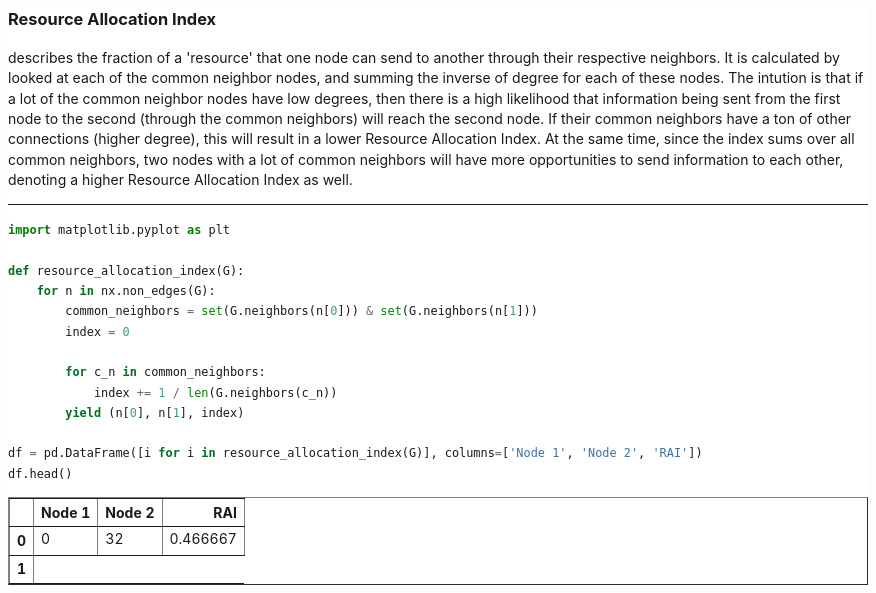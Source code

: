 

###  Resource Allocation Index

describes the fraction of a 'resource' that one node can send to another through their respective neighbors. It is calculated by looked at each of the common neighbor nodes, and summing the inverse of degree for each of these nodes. The intution is that if a lot of the common neighbor nodes have low degrees, then there is a high likelihood that information being sent from the first node to the second (through the common neighbors) will reach the second node. If their common neighbors have a ton of other connections (higher degree), this will result in a lower Resource Allocation Index. At the same time, since the index sums over all common neighbors, two nodes with a lot of common neighbors will have more opportunities to send information to each other, denoting a higher Resource Allocation Index as well.

---


```python
import matplotlib.pyplot as plt

def resource_allocation_index(G):
    for n in nx.non_edges(G):
        common_neighbors = set(G.neighbors(n[0])) & set(G.neighbors(n[1]))
        index = 0
        
        for c_n in common_neighbors:
            index += 1 / len(G.neighbors(c_n))
        yield (n[0], n[1], index)
        
df = pd.DataFrame([i for i in resource_allocation_index(G)], columns=['Node 1', 'Node 2', 'RAI'])
df.head()
```




<div>
<style scoped>
    .dataframe tbody tr th:only-of-type {
        vertical-align: middle;
    }

    .dataframe tbody tr th {
        vertical-align: top;
    }

    .dataframe thead th {
        text-align: right;
    }
</style>
<table border="1" class="dataframe">
  <thead>
    <tr style="text-align: right;">
      <th></th>
      <th>Node 1</th>
      <th>Node 2</th>
      <th>RAI</th>
    </tr>
  </thead>
  <tbody>
    <tr>
      <th>0</th>
      <td>0</td>
      <td>32</td>
      <td>0.466667</td>
    </tr>
    <tr>
      <th>1</th>